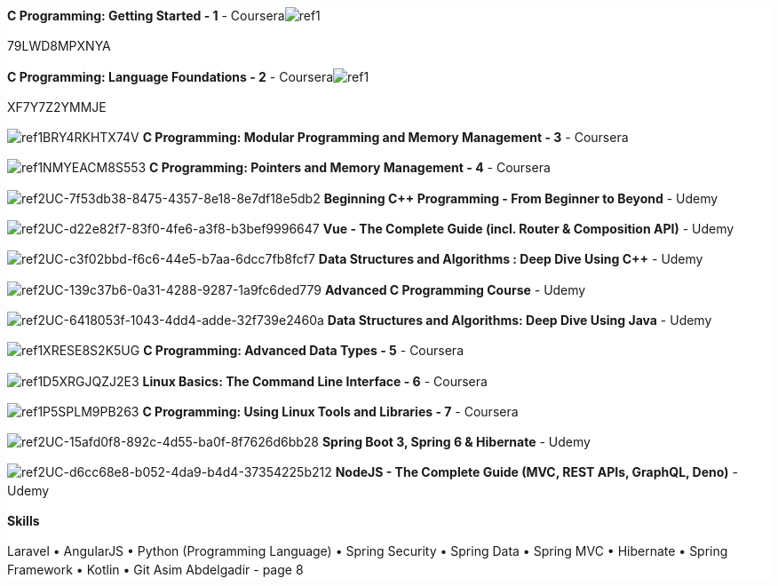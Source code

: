 **C Programming: Getting Started - 1** - Coursera![ref1]

79LWD8MPXNYA

**C Programming: Language Foundations - 2** - Coursera![ref1]

XF7Y7Z2YMMJE

![ref1]BRY4RKHTX74V **C Programming: Modular Programming and Memory Management - 3** - Coursera 

![ref1]NMYEACM8S553 **C Programming: Pointers and Memory Management - 4** - Coursera 

![ref2]UC-7f53db38-8475-4357-8e18-8e7df18e5db2 **Beginning C++ Programming - From Beginner to Beyond** - Udemy 

![ref2]UC-d22e82f7-83f0-4fe6-a3f8-b3bef9996647 **Vue - The Complete Guide (incl. Router & Composition API)** - Udemy 

![ref2]UC-c3f02bbd-f6c6-44e5-b7aa-6dcc7fb8fcf7 **Data Structures and Algorithms : Deep Dive Using C++** - Udemy 

![ref2]UC-139c37b6-0a31-4288-9287-1a9fc6ded779 **Advanced C Programming Course** - Udemy 

![ref2]UC-6418053f-1043-4dd4-adde-32f739e2460a **Data Structures and Algorithms: Deep Dive Using Java** - Udemy 

![ref1]XRESE8S2K5UG **C Programming: Advanced Data Types - 5** - Coursera 

![ref1]D5XRGJQZJ2E3 **Linux Basics: The Command Line Interface - 6** - Coursera 

![ref1]P5SPLM9PB263 **C Programming: Using Linux Tools and Libraries - 7** - Coursera 

![ref2]UC-15afd0f8-892c-4d55-ba0f-8f7626d6bb28 **Spring Boot 3, Spring 6 & Hibernate** - Udemy 

![ref2]UC-d6cc68e8-b052-4da9-b4d4-37354225b212 **NodeJS - The Complete Guide (MVC, REST APIs, GraphQL, Deno)** - Udemy 

**Skills**

Laravel   •  AngularJS  •  Python (Programming Language)  •  Spring Security  •  Spring Data  •  Spring MVC  •  Hibernate  •  Spring Framework  •  Kotlin  •  Git
Asim Abdelgadir - page 8

[ref1]: Aspose.Words.3e37080e-34d5-4477-b196-eb85121d9dab.007.png
[ref2]: Aspose.Words.3e37080e-34d5-4477-b196-eb85121d9dab.008.png
